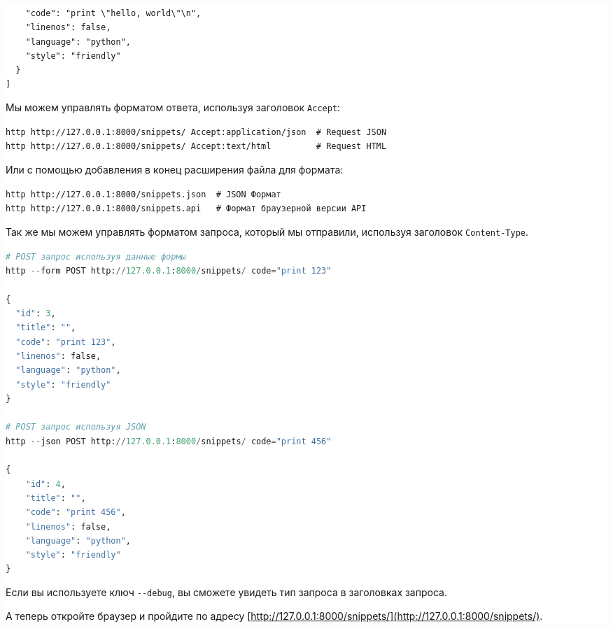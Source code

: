 ```
    "code": "print \"hello, world\"\n",
    "linenos": false,
    "language": "python",
    "style": "friendly"
  }
]
```
Мы можем управлять форматом ответа, используя заголовок `Accept`:

```
http http://127.0.0.1:8000/snippets/ Accept:application/json  # Request JSON
http http://127.0.0.1:8000/snippets/ Accept:text/html         # Request HTML
```

Или с помощью добавления в конец расширения файла для формата:

```
http http://127.0.0.1:8000/snippets.json  # JSON Формат
http http://127.0.0.1:8000/snippets.api   # Формат браузерной версии API
```

Так же мы можем управлять форматом запроса, который мы отправили, используя заголовок `Content-Type`.

```py
# POST запрос используя данные формы
http --form POST http://127.0.0.1:8000/snippets/ code="print 123"

{
  "id": 3,
  "title": "",
  "code": "print 123",
  "linenos": false,
  "language": "python",
  "style": "friendly"
}

# POST запрос используя JSON
http --json POST http://127.0.0.1:8000/snippets/ code="print 456"

{
    "id": 4,
    "title": "",
    "code": "print 456",
    "linenos": false,
    "language": "python",
    "style": "friendly"
}
```

Если вы используете ключ `--debug`, вы сможете увидеть тип запроса в заголовках запроса. 

А теперь откройте браузер и пройдите по адресу [http://127.0.0.1:8000/snippets/](http://127.0.0.1:8000/snippets/).
